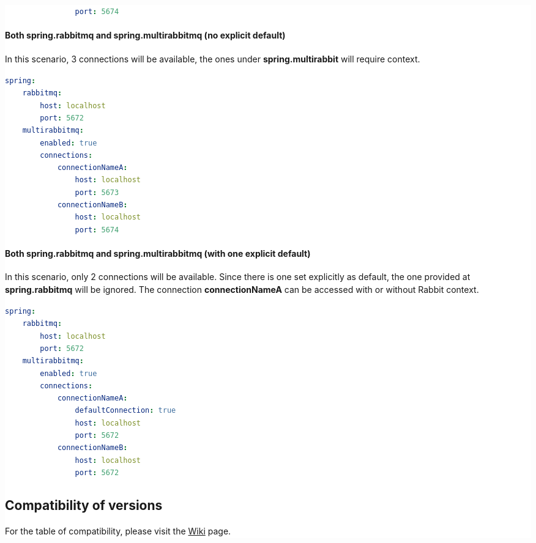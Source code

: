 ```yaml
                port: 5674
```

#### Both spring.rabbitmq and spring.multirabbitmq (no explicit default)
In this scenario, 3 connections will be available, the ones under **spring.multirabbit** will require context. 
```yaml
spring:
    rabbitmq:
        host: localhost
        port: 5672
    multirabbitmq:
        enabled: true
        connections:
            connectionNameA:
                host: localhost
                port: 5673
            connectionNameB:
                host: localhost
                port: 5674
```

#### Both spring.rabbitmq and spring.multirabbitmq (with one explicit default)
In this scenario, only 2 connections will be available. Since there is one set explicitly as default, the one 
provided at **spring.rabbitmq** will be ignored. The connection **connectionNameA** can be accessed with or without 
Rabbit context.
```yaml
spring:
    rabbitmq:
        host: localhost
        port: 5672
    multirabbitmq:
        enabled: true
        connections:
            connectionNameA:
                defaultConnection: true
                host: localhost
                port: 5672
            connectionNameB:
                host: localhost
                port: 5672
```

## Compatibility of versions
For the table of compatibility, please visit the [Wiki](https://github.com/freenowtech/spring-multirabbit/wiki) page.
